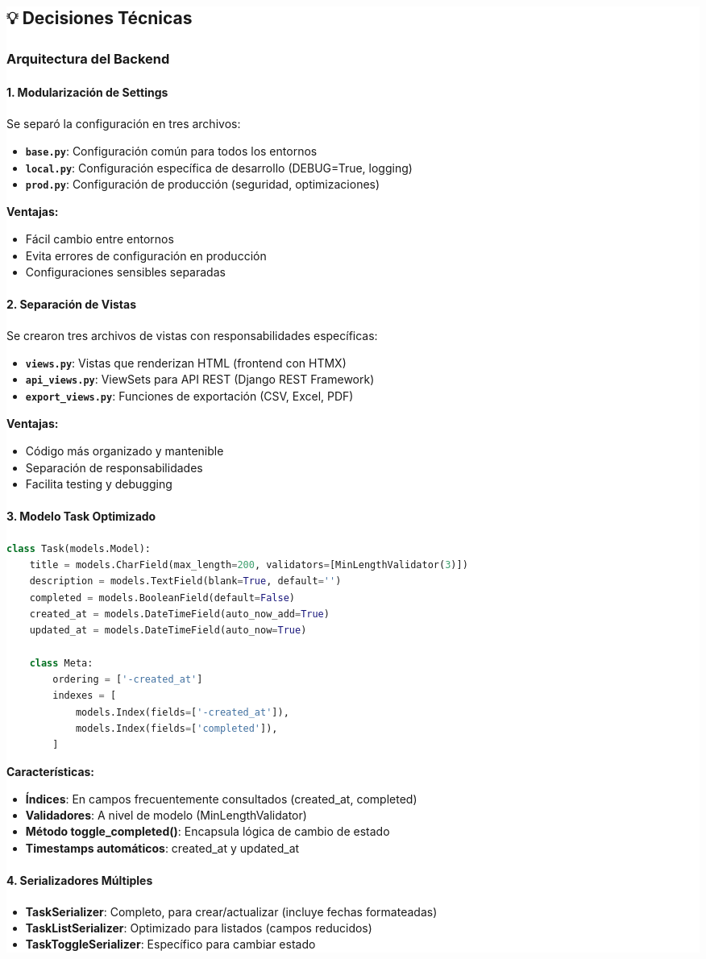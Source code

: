 ## 💡 Decisiones Técnicas

### Arquitectura del Backend

#### 1. Modularización de Settings
Se separó la configuración en tres archivos:
- **`base.py`**: Configuración común para todos los entornos
- **`local.py`**: Configuración específica de desarrollo (DEBUG=True, logging)
- **`prod.py`**: Configuración de producción (seguridad, optimizaciones)

**Ventajas:**
- Fácil cambio entre entornos
- Evita errores de configuración en producción
- Configuraciones sensibles separadas

#### 2. Separación de Vistas
Se crearon tres archivos de vistas con responsabilidades específicas:
- **`views.py`**: Vistas que renderizan HTML (frontend con HTMX)
- **`api_views.py`**: ViewSets para API REST (Django REST Framework)
- **`export_views.py`**: Funciones de exportación (CSV, Excel, PDF)

**Ventajas:**
- Código más organizado y mantenible
- Separación de responsabilidades
- Facilita testing y debugging

#### 3. Modelo Task Optimizado
```python
class Task(models.Model):
    title = models.CharField(max_length=200, validators=[MinLengthValidator(3)])
    description = models.TextField(blank=True, default='')
    completed = models.BooleanField(default=False)
    created_at = models.DateTimeField(auto_now_add=True)
    updated_at = models.DateTimeField(auto_now=True)
    
    class Meta:
        ordering = ['-created_at']
        indexes = [
            models.Index(fields=['-created_at']),
            models.Index(fields=['completed']),
        ]
```

**Características:**
- **Índices**: En campos frecuentemente consultados (created_at, completed)
- **Validadores**: A nivel de modelo (MinLengthValidator)
- **Método toggle_completed()**: Encapsula lógica de cambio de estado
- **Timestamps automáticos**: created_at y updated_at

#### 4. Serializadores Múltiples
- **TaskSerializer**: Completo, para crear/actualizar (incluye fechas formateadas)
- **TaskListSerializer**: Optimizado para listados (campos reducidos)
- **TaskToggleSerializer**: Específico para cambiar estado
